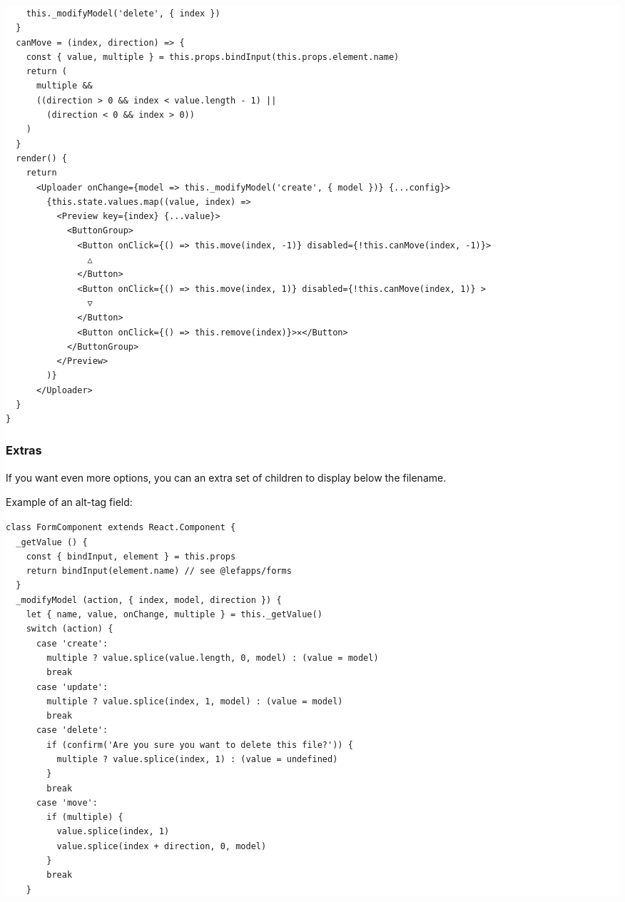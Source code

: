 ```JSX
    this._modifyModel('delete', { index })
  }
  canMove = (index, direction) => {
    const { value, multiple } = this.props.bindInput(this.props.element.name)
    return (
      multiple &&
      ((direction > 0 && index < value.length - 1) ||
        (direction < 0 && index > 0))
    )
  }
  render() {
    return
      <Uploader onChange={model => this._modifyModel('create', { model })} {...config}>
        {this.state.values.map((value, index) =>
          <Preview key={index} {...value}>
            <ButtonGroup>
              <Button onClick={() => this.move(index, -1)} disabled={!this.canMove(index, -1)}>
                △
              </Button>
              <Button onClick={() => this.move(index, 1)} disabled={!this.canMove(index, 1)} >
                ▽
              </Button>
              <Button onClick={() => this.remove(index)}>✕</Button>
            </ButtonGroup>
          </Preview>
        )}
      </Uploader>
  }
}
```

### Extras

If you want even more options, you can an extra set of children to display below the filename.

Example of an alt-tag field:

```JSX
class FormComponent extends React.Component {
  _getValue () {
    const { bindInput, element } = this.props
    return bindInput(element.name) // see @lefapps/forms
  }
  _modifyModel (action, { index, model, direction }) {
    let { name, value, onChange, multiple } = this._getValue()
    switch (action) {
      case 'create':
        multiple ? value.splice(value.length, 0, model) : (value = model)
        break
      case 'update':
        multiple ? value.splice(index, 1, model) : (value = model)
        break
      case 'delete':
        if (confirm('Are you sure you want to delete this file?')) {
          multiple ? value.splice(index, 1) : (value = undefined)
        }
        break
      case 'move':
        if (multiple) {
          value.splice(index, 1)
          value.splice(index + direction, 0, model)
        }
        break
    }
```